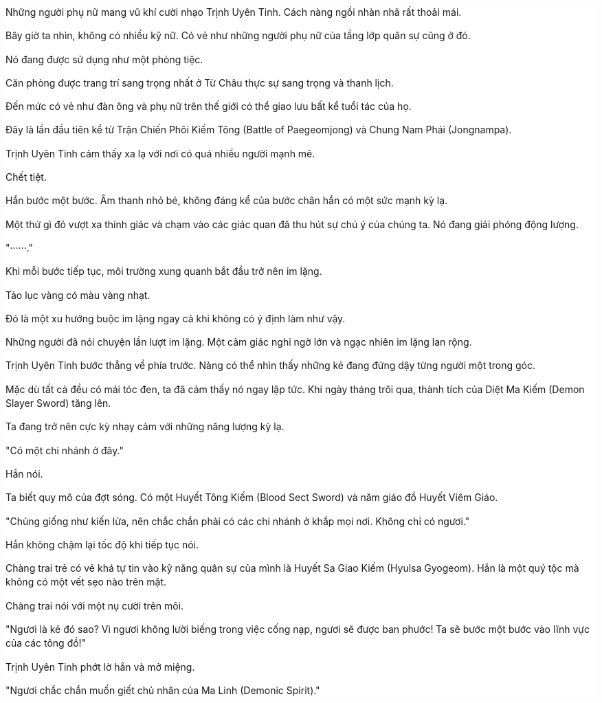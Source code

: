Những người phụ nữ mang vũ khí cười nhạo Trịnh Uyên Tinh. Cách nàng ngồi nhàn nhã rất thoải mái.

Bây giờ ta nhìn, không có nhiều kỹ nữ. Có vẻ như những người phụ nữ của tầng lớp quân sự cũng ở đó.

Nó đang được sử dụng như một phòng tiệc.

Căn phòng được trang trí sang trọng nhất ở Từ Châu thực sự sang trọng và thanh lịch.

Đến mức có vẻ như đàn ông và phụ nữ trên thế giới có thể giao lưu bất kể tuổi tác của họ.

Đây là lần đầu tiên kể từ Trận Chiến Phôi Kiếm Tông (Battle of Paegeomjong) và Chung Nam Phái (Jongnampa).

Trịnh Uyên Tinh cảm thấy xa lạ với nơi có quá nhiều người mạnh mẽ.

Chết tiệt.

Hắn bước một bước. Âm thanh nhỏ bé, không đáng kể của bước chân hắn có một sức mạnh kỳ lạ.

Một thứ gì đó vượt xa thính giác và chạm vào các giác quan đã thu hút sự chú ý của chúng ta. Nó đang giải phóng động lượng.

"······."

Khi mỗi bước tiếp tục, môi trường xung quanh bắt đầu trở nên im lặng.

Tảo lục vàng có màu vàng nhạt.

Đó là một xu hướng buộc im lặng ngay cả khi không có ý định làm như vậy.

Những người đã nói chuyện lần lượt im lặng. Một cảm giác nghi ngờ lớn và ngạc nhiên im lặng lan rộng.

Trịnh Uyên Tinh bước thẳng về phía trước. Nàng có thể nhìn thấy những kẻ đang đứng dậy từng người một trong góc.

Mặc dù tất cả đều có mái tóc đen, ta đã cảm thấy nó ngay lập tức. Khi ngày tháng trôi qua, thành tích của Diệt Ma Kiếm (Demon Slayer Sword) tăng lên.

Ta đang trở nên cực kỳ nhạy cảm với những năng lượng kỳ lạ.

"Có một chi nhánh ở đây."

Hắn nói.

Ta biết quy mô của đợt sóng. Có một Huyết Tông Kiếm (Blood Sect Sword) và năm giáo đồ Huyết Viêm Giáo.

"Chúng giống như kiến lửa, nên chắc chắn phải có các chi nhánh ở khắp mọi nơi. Không chỉ có ngươi."

Hắn không chậm lại tốc độ khi tiếp tục nói.

Chàng trai trẻ có vẻ khá tự tin vào kỹ năng quân sự của mình là Huyết Sa Giao Kiếm (Hyulsa Gyogeom). Hắn là một quý tộc mà không có một vết sẹo nào trên mặt.

Chàng trai nói với một nụ cười trên môi.

"Ngươi là kẻ đó sao? Vì ngươi không lười biếng trong việc cống nạp, ngươi sẽ được ban phước! Ta sẽ bước một bước vào lĩnh vực của các tông đồ!"

Trịnh Uyên Tinh phớt lờ hắn và mở miệng.

"Ngươi chắc chắn muốn giết chủ nhân của Ma Linh (Demonic Spirit)."

